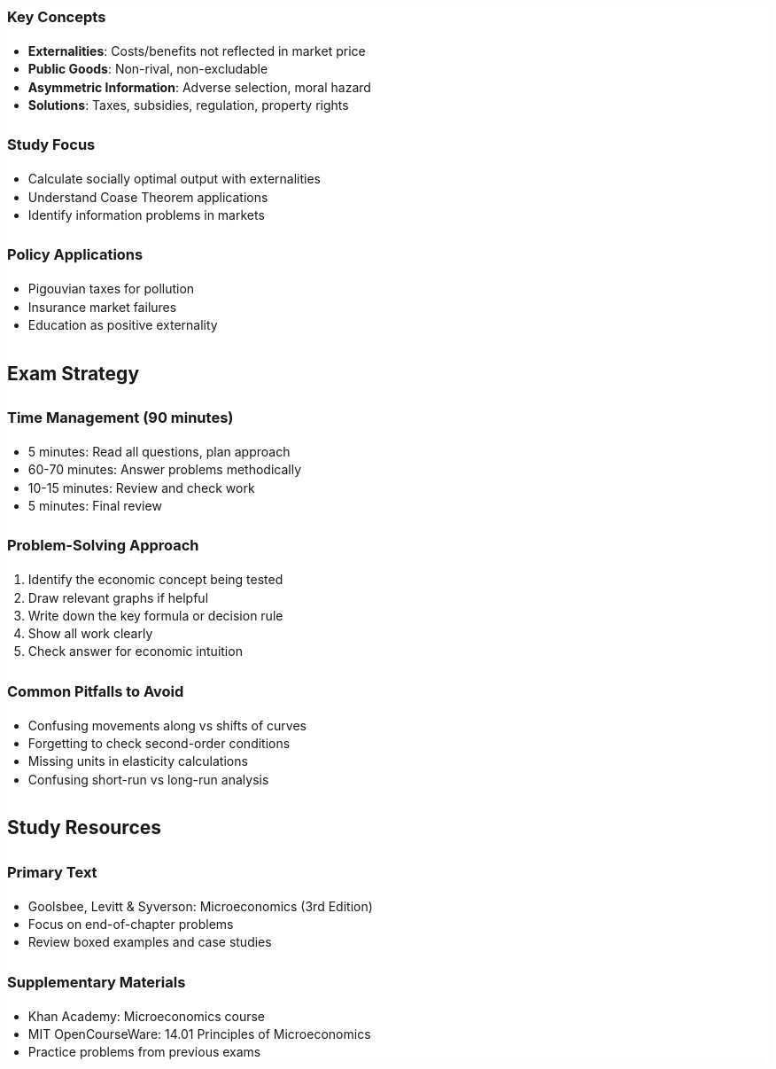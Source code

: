 ### Key Concepts
- **Externalities**: Costs/benefits not reflected in market price
- **Public Goods**: Non-rival, non-excludable
- **Asymmetric Information**: Adverse selection, moral hazard
- **Solutions**: Taxes, subsidies, regulation, property rights

### Study Focus
- Calculate socially optimal output with externalities
- Understand Coase Theorem applications
- Identify information problems in markets

### Policy Applications
- Pigouvian taxes for pollution
- Insurance market failures
- Education as positive externality

## Exam Strategy

### Time Management (90 minutes)
- 5 minutes: Read all questions, plan approach
- 60-70 minutes: Answer problems methodically
- 10-15 minutes: Review and check work
- 5 minutes: Final review

### Problem-Solving Approach
1. Identify the economic concept being tested
2. Draw relevant graphs if helpful
3. Write down the key formula or decision rule
4. Show all work clearly
5. Check answer for economic intuition

### Common Pitfalls to Avoid
- Confusing movements along vs shifts of curves
- Forgetting to check second-order conditions
- Missing units in elasticity calculations
- Confusing short-run vs long-run analysis

## Study Resources

### Primary Text
- Goolsbee, Levitt & Syverson: Microeconomics (3rd Edition)
- Focus on end-of-chapter problems
- Review boxed examples and case studies

### Supplementary Materials
- Khan Academy: Microeconomics course
- MIT OpenCourseWare: 14.01 Principles of Microeconomics
- Practice problems from previous exams

